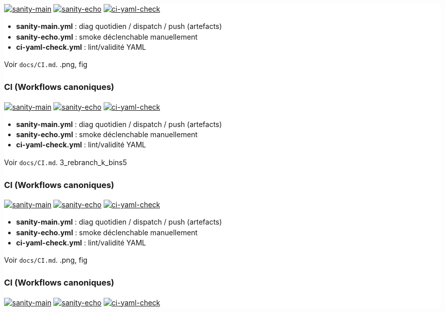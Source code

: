 [![sanity-main](https://github.com/JeanPhilipLalumiere/MCGT/actions/workflows/sanity-main.yml/badge.svg?branch=main)](https://github.com/JeanPhilipLalumiere/MCGT/actions/workflows/sanity-main.yml)
[![sanity-echo](https://github.com/JeanPhilipLalumiere/MCGT/actions/workflows/sanity-echo.yml/badge.svg?branch=main)](https://github.com/JeanPhilipLalumiere/MCGT/actions/workflows/sanity-echo.yml)
[![ci-yaml-check](https://github.com/JeanPhilipLalumiere/MCGT/actions/workflows/ci-yaml-check.yml/badge.svg?branch=main)](https://github.com/JeanPhilipLalumiere/MCGT/actions/workflows/ci-yaml-check.yml)

- **sanity-main.yml** : diag quotidien / dispatch / push (artefacts)
- **sanity-echo.yml** : smoke déclenchable manuellement
- **ci-yaml-check.yml** : lint/validité YAML

Voir `docs/CI.md`.
.png, fig
### CI (Workflows canoniques)

[![sanity-main](https://github.com/JeanPhilipLalumiere/MCGT/actions/workflows/sanity-main.yml/badge.svg?branch=main)](https://github.com/JeanPhilipLalumiere/MCGT/actions/workflows/sanity-main.yml)
[![sanity-echo](https://github.com/JeanPhilipLalumiere/MCGT/actions/workflows/sanity-echo.yml/badge.svg?branch=main)](https://github.com/JeanPhilipLalumiere/MCGT/actions/workflows/sanity-echo.yml)
[![ci-yaml-check](https://github.com/JeanPhilipLalumiere/MCGT/actions/workflows/ci-yaml-check.yml/badge.svg?branch=main)](https://github.com/JeanPhilipLalumiere/MCGT/actions/workflows/ci-yaml-check.yml)

- **sanity-main.yml** : diag quotidien / dispatch / push (artefacts)
- **sanity-echo.yml** : smoke déclenchable manuellement
- **ci-yaml-check.yml** : lint/validité YAML

Voir `docs/CI.md`.
3\_rebranch\_k\_bins5
### CI (Workflows canoniques)

[![sanity-main](https://github.com/JeanPhilipLalumiere/MCGT/actions/workflows/sanity-main.yml/badge.svg?branch=main)](https://github.com/JeanPhilipLalumiere/MCGT/actions/workflows/sanity-main.yml)
[![sanity-echo](https://github.com/JeanPhilipLalumiere/MCGT/actions/workflows/sanity-echo.yml/badge.svg?branch=main)](https://github.com/JeanPhilipLalumiere/MCGT/actions/workflows/sanity-echo.yml)
[![ci-yaml-check](https://github.com/JeanPhilipLalumiere/MCGT/actions/workflows/ci-yaml-check.yml/badge.svg?branch=main)](https://github.com/JeanPhilipLalumiere/MCGT/actions/workflows/ci-yaml-check.yml)

- **sanity-main.yml** : diag quotidien / dispatch / push (artefacts)
- **sanity-echo.yml** : smoke déclenchable manuellement
- **ci-yaml-check.yml** : lint/validité YAML

Voir `docs/CI.md`.
.png, fig
### CI (Workflows canoniques)

[![sanity-main](https://github.com/JeanPhilipLalumiere/MCGT/actions/workflows/sanity-main.yml/badge.svg?branch=main)](https://github.com/JeanPhilipLalumiere/MCGT/actions/workflows/sanity-main.yml)
[![sanity-echo](https://github.com/JeanPhilipLalumiere/MCGT/actions/workflows/sanity-echo.yml/badge.svg?branch=main)](https://github.com/JeanPhilipLalumiere/MCGT/actions/workflows/sanity-echo.yml)
[![ci-yaml-check](https://github.com/JeanPhilipLalumiere/MCGT/actions/workflows/ci-yaml-check.yml/badge.svg?branch=main)](https://github.com/JeanPhilipLalumiere/MCGT/actions/workflows/ci-yaml-check.yml)
